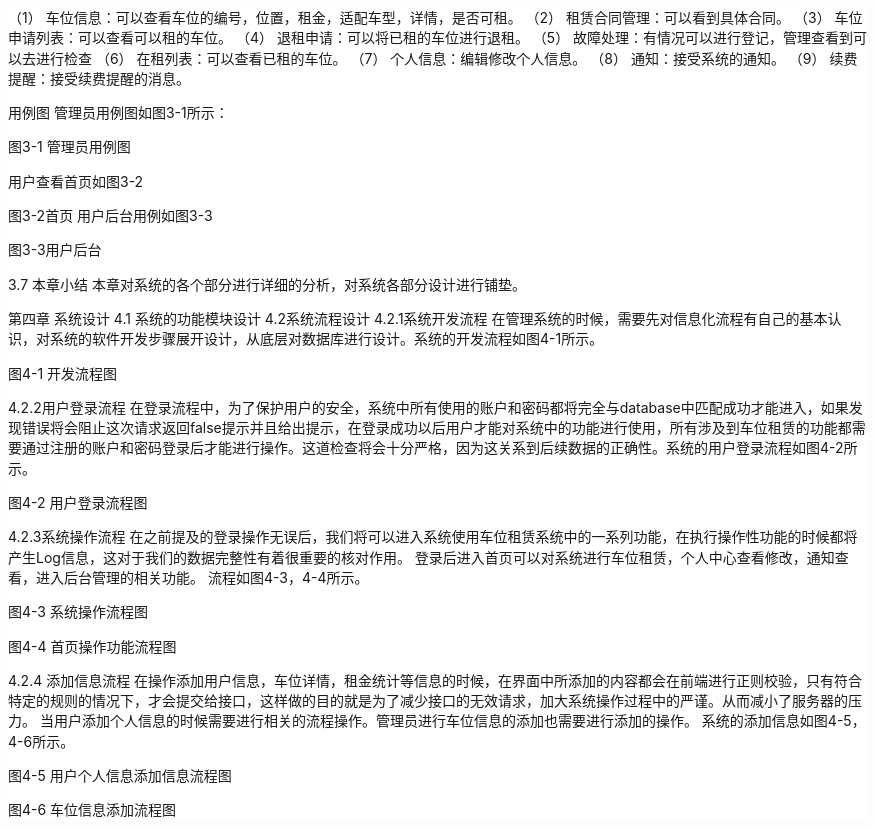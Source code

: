 （1） 车位信息：可以查看车位的编号，位置，租金，适配车型，详情，是否可租。
（2） 租赁合同管理：可以看到具体合同。
（3） 车位申请列表：可以查看可以租的车位。
（4） 退租申请：可以将已租的车位进行退租。
（5） 故障处理：有情况可以进行登记，管理查看到可以去进行检查
（6） 在租列表：可以查看已租的车位。
（7） 个人信息：编辑修改个人信息。
（8） 通知：接受系统的通知。
（9） 续费提醒：接受续费提醒的消息。

用例图
管理员用例图如图3-1所示：
 

图3-1  管理员用例图


用户查看首页如图3-2
 
图3-2首页
用户后台用例如图3-3
 
图3-3用户后台

3.7 本章小结
本章对系统的各个部分进行详细的分析，对系统各部分设计进行铺垫。 

第四章 系统设计
4.1 系统的功能模块设计 
4.2系统流程设计
4.2.1系统开发流程
在管理系统的时候，需要先对信息化流程有自己的基本认识，对系统的软件开发步骤展开设计，从底层对数据库进行设计。系统的开发流程如图4-1所示。
 
图4-1 开发流程图

4.2.2用户登录流程
在登录流程中，为了保护用户的安全，系统中所有使用的账户和密码都将完全与database中匹配成功才能进入，如果发现错误将会阻止这次请求返回false提示并且给出提示，在登录成功以后用户才能对系统中的功能进行使用，所有涉及到车位租赁的功能都需要通过注册的账户和密码登录后才能进行操作。这道检查将会十分严格，因为这关系到后续数据的正确性。系统的用户登录流程如图4-2所示。
 
图4-2  用户登录流程图

4.2.3系统操作流程
在之前提及的登录操作无误后，我们将可以进入系统使用车位租赁系统中的一系列功能，在执行操作性功能的时候都将产生Log信息，这对于我们的数据完整性有着很重要的核对作用。
登录后进入首页可以对系统进行车位租赁，个人中心查看修改，通知查看，进入后台管理的相关功能。
流程如图4-3，4-4所示。
 
图4-3 系统操作流程图
 
图4-4 首页操作功能流程图

4.2.4 添加信息流程
在操作添加用户信息，车位详情，租金统计等信息的时候，在界面中所添加的内容都会在前端进行正则校验，只有符合特定的规则的情况下，才会提交给接口，这样做的目的就是为了减少接口的无效请求，加大系统操作过程中的严谨。从而减小了服务器的压力。
当用户添加个人信息的时候需要进行相关的流程操作。管理员进行车位信息的添加也需要进行添加的操作。
系统的添加信息如图4-5，4-6所示。
 
图4-5 用户个人信息添加信息流程图  
 
图4-6 车位信息添加流程图
